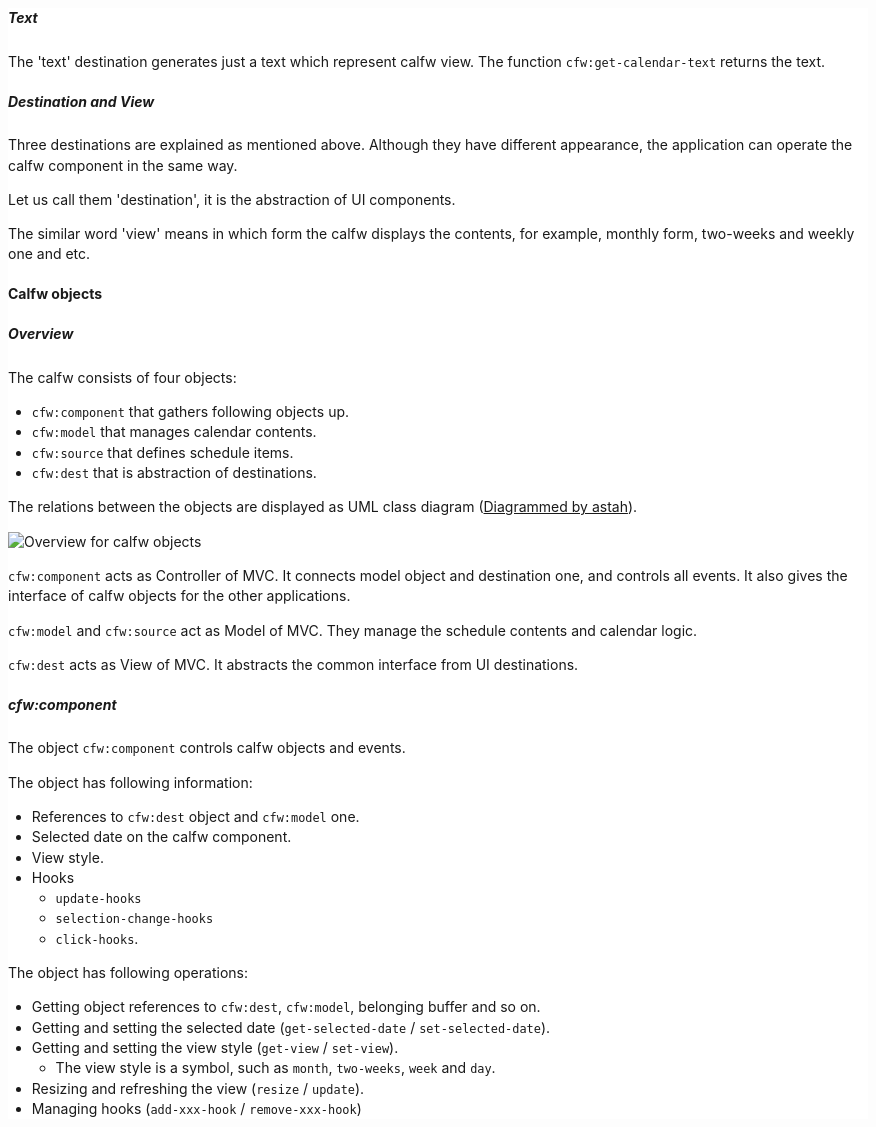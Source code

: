 ##### Text

The 'text' destination generates just a text which represent calfw view. The function `cfw:get-calendar-text` returns the text.

##### Destination and View

Three destinations are explained as mentioned above. Although they have different appearance, the application can operate the calfw component in the same way.

Let us call them 'destination', it is the abstraction of UI components.

The similar word 'view' means in which form the calfw displays the contents, for example, monthly form, two-weeks and weekly one and etc.

#### Calfw objects

##### Overview

The calfw consists of four objects:

- `cfw:component` that gathers following objects up.
- `cfw:model` that manages calendar contents.
- `cfw:source` that defines schedule items.
- `cfw:dest` that is abstraction of destinations.

The relations between the objects are displayed as UML class diagram ([Diagrammed by astah](http://astah.change-vision.com/ja/:title=Astah)).

![Overview for calfw objects](https://cacoo.com/diagrams/P6baUrxEQj4NYheV-EC8C6.png)

`cfw:component` acts as Controller of MVC. It connects model object and destination one, and controls all events. It also gives the interface of calfw objects for the other applications.

`cfw:model` and `cfw:source` act as Model of MVC. They manage the schedule contents and calendar logic.

`cfw:dest` acts as View of MVC. It abstracts the common interface from UI destinations.

##### cfw:component

The object `cfw:component` controls calfw objects and events.

The object has following information:

- References to `cfw:dest` object and `cfw:model` one.
- Selected date on the calfw component.
- View style.
- Hooks
  - `update-hooks`
  - `selection-change-hooks`
  - `click-hooks`.

The object has following operations:

- Getting object references to `cfw:dest`, `cfw:model`, belonging buffer and so on.
- Getting and setting the selected date (`get-selected-date` / `set-selected-date`).
- Getting and setting the view style (`get-view` / `set-view`).
  - The view style is a symbol, such as `month`, `two-weeks`, `week` and `day`.
- Resizing and refreshing the view (`resize` / `update`).
- Managing hooks (`add-xxx-hook` / `remove-xxx-hook`)
